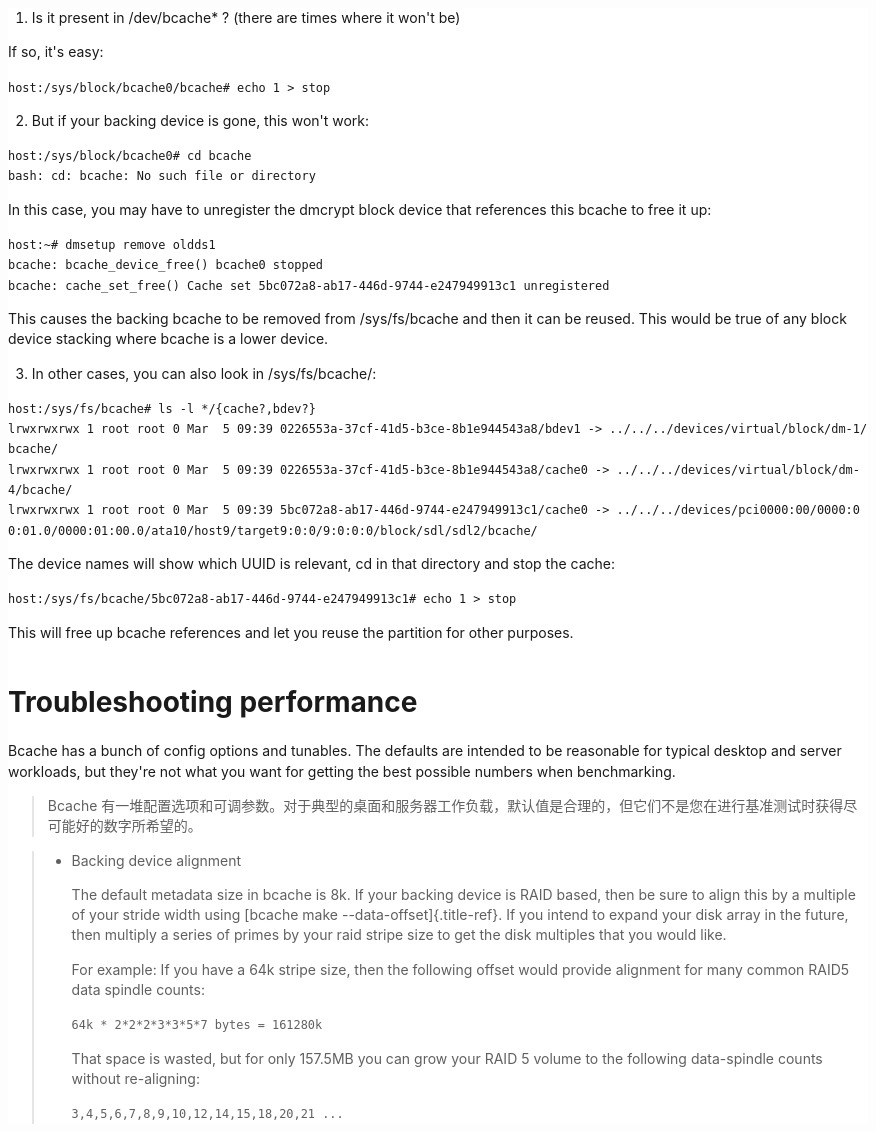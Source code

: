 1.  Is it present in /dev/bcache\* ? (there are times where it won\'t be)

If so, it\'s easy:

```
host:/sys/block/bcache0/bcache# echo 1 > stop
```

2.  But if your backing device is gone, this won\'t work:

```
host:/sys/block/bcache0# cd bcache
bash: cd: bcache: No such file or directory
```

In this case, you may have to unregister the dmcrypt block device that references this bcache to free it up:

```
host:~# dmsetup remove oldds1
bcache: bcache_device_free() bcache0 stopped
bcache: cache_set_free() Cache set 5bc072a8-ab17-446d-9744-e247949913c1 unregistered
```

This causes the backing bcache to be removed from /sys/fs/bcache and then it can be reused. This would be true of any block device stacking where bcache is a lower device.

3.  In other cases, you can also look in /sys/fs/bcache/:

```
host:/sys/fs/bcache# ls -l */{cache?,bdev?}
lrwxrwxrwx 1 root root 0 Mar  5 09:39 0226553a-37cf-41d5-b3ce-8b1e944543a8/bdev1 -> ../../../devices/virtual/block/dm-1/bcache/
lrwxrwxrwx 1 root root 0 Mar  5 09:39 0226553a-37cf-41d5-b3ce-8b1e944543a8/cache0 -> ../../../devices/virtual/block/dm-4/bcache/
lrwxrwxrwx 1 root root 0 Mar  5 09:39 5bc072a8-ab17-446d-9744-e247949913c1/cache0 -> ../../../devices/pci0000:00/0000:00:01.0/0000:01:00.0/ata10/host9/target9:0:0/9:0:0:0/block/sdl/sdl2/bcache/
```

The device names will show which UUID is relevant, cd in that directory and stop the cache:

```
host:/sys/fs/bcache/5bc072a8-ab17-446d-9744-e247949913c1# echo 1 > stop
```

This will free up bcache references and let you reuse the partition for other purposes.

# Troubleshooting performance

Bcache has a bunch of config options and tunables. The defaults are intended to be reasonable for typical desktop and server workloads, but they\'re not what you want for getting the best possible numbers when benchmarking.

> Bcache 有一堆配置选项和可调参数。对于典型的桌面和服务器工作负载，默认值是合理的，但它们不是您在进行基准测试时获得尽可能好的数字所希望的。

> - Backing device alignment
>
>   The default metadata size in bcache is 8k. If your backing device is RAID based, then be sure to align this by a multiple of your stride width using [bcache make \--data-offset]{.title-ref}. If you intend to expand your disk array in the future, then multiply a series of primes by your raid stripe size to get the disk multiples that you would like.
>
>   For example: If you have a 64k stripe size, then the following offset would provide alignment for many common RAID5 data spindle counts:
>
>       64k * 2*2*2*3*3*5*7 bytes = 161280k
>
>   That space is wasted, but for only 157.5MB you can grow your RAID 5 volume to the following data-spindle counts without re-aligning:
>
>       3,4,5,6,7,8,9,10,12,14,15,18,20,21 ...